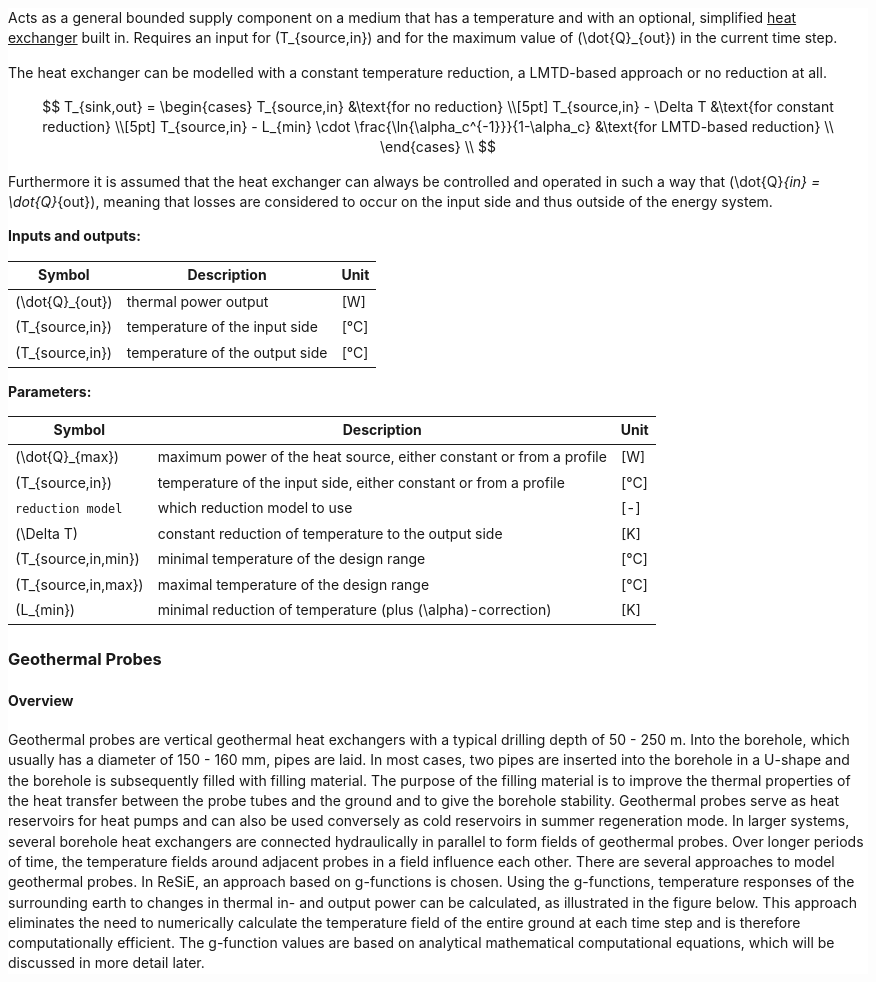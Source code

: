 Acts as a general bounded supply component on a medium that has a temperature and with an optional, simplified [heat exchanger](resie_energy_system_components.md#heat-exchanger) built in. Requires an input for \(T_{source,in}\) and for the maximum value of \(\dot{Q}_{out}\) in the current time step.

The heat exchanger can be modelled with a constant temperature reduction, a LMTD-based approach or no reduction at all.

$$
T_{sink,out} = \begin{cases}
    T_{source,in} &\text{for no reduction} \\[5pt]
    T_{source,in} - \Delta T &\text{for constant reduction} \\[5pt]
    T_{source,in} - L_{min} \cdot \frac{\ln{\alpha_c^{-1}}}{1-\alpha_c} &\text{for LMTD-based reduction} \\
\end{cases} \\
$$

Furthermore it is assumed that the heat exchanger can always be controlled and operated in such a way that \(\dot{Q}_{in} = \dot{Q}_{out}\), meaning that losses are considered to occur on the input side and thus outside of the energy system.

**Inputs and outputs:**

Symbol | Description | Unit
-------- | -------- | --------
\(\dot{Q}_{out}\) | thermal power output | [W]
\(T_{source,in}\) | temperature of the input side | [°C]
\(T_{source,in}\) | temperature of the output side | [°C]

**Parameters:**

Symbol | Description | Unit
-------- | -------- | --------
\(\dot{Q}_{max}\) | maximum power of the heat source, either constant or from a profile | [W]
\(T_{source,in}\) | temperature of the input side, either constant or from a profile | [°C]
`reduction model` | which reduction model to use | [-]
\(\Delta T\) | constant reduction of temperature to the output side | [K]
\(T_{source,in,min}\) | minimal temperature of the design range | [°C]
\(T_{source,in,max}\) | maximal temperature of the design range | [°C]
\(L_{min}\) | minimal reduction of temperature (plus \(\alpha\)-correction) | [K]


### Geothermal Probes

#### Overview
Geothermal probes are vertical geothermal heat exchangers with a typical drilling depth of 50 - 250 m. Into the borehole, which usually has a diameter of 150 - 160 mm, pipes are laid. In most cases, two pipes are inserted into the borehole in a U-shape and the borehole is subsequently filled with filling material. The purpose of the filling material is to improve the thermal properties of the heat transfer between the probe tubes and the ground and to give the borehole stability. Geothermal probes serve as heat reservoirs for heat pumps and can also be used conversely as cold reservoirs in summer regeneration mode. In larger systems, several borehole heat exchangers are connected hydraulically in parallel to form fields of geothermal probes. Over longer periods of time, the temperature fields around adjacent probes in a field influence each other.
There are several approaches to model geothermal probes. In ReSiE, an approach based on g-functions is chosen. Using the g-functions, temperature responses of the surrounding earth to changes in thermal in- and output power can be calculated, as illustrated in the figure below. This approach eliminates the need to numerically calculate the temperature field of the entire ground at each time step and is therefore computationally efficient. The g-function values are based on analytical mathematical computational equations, which will be discussed in more detail later. 


[^Arpagaus2018]: Arpagaus C. et al. (2018): High temperature heat pumps: Market overview, state of the art, research status, refrigerants, and application potentials, *Energy*, doi: [10.1016/j.energy.2018.03.166](https://doi.org/10.1016/j.energy.2018.03.166)
[^DINEN14511]: DIN EN 14511:2018 (2018): Air conditioner, liquid chilling packages and heat pumps for space heating and cooling and process chillers, with electrically driven compressors. DIN e.V., Beuth-Verlag, Berlin.
[^Bettanini2003]: Bettanini, E.; Gastaldello, A.; Schibuola, L. (2003): Simplified Models to Simulate Part Load Performance of Air Conditioning Equipments. *Eighth International IBPSA Conference, Eindhoven*, Netherlands, S. 107–114.
[^Toffanin2019]: Toffanin, R. et al. (2019): Development and Implementation of a Reversible Variable Speed Heat Pump Model for Model Predictive Control Strategies. *Proceedings of the 16th IBPSA Conference*, S. 1866–1873.
[^Torregrosa-Jaime2008]: Torregrosa-Jaime, B. et al. (2019): Modelling of a Variable Refrigerant Flow System in EnergyPlus for Building Energy Simulation in an Open Building Information Modelling Environment. *Energies 12 (1)*, S. 22. doi: [10.3390/en12010022](https://doi.org/10.3390/en12010022).
[^Fuentes2019]: Fuentes, E. et al. (2016): Improved characterization of water-to-water heat pumps part load performance. *REHVA Journal*, August 2016.
[^Blervaque2015]: Blervaque, H et al. (2015): Variable-speed air-to-air heat pump modelling approaches for building energy simulation and comparison with experimental data. *Journal of Building Performance Simulation 9 (2)*, S. 210–225. doi: [10.1080/19401493.2015.1030862](https://doi.org/10.1080/19401493.2015.1030862). 
[^Fahlen2012]: Fahlén, Per (2012): Capacity control of heat pumps. *REHVA Journal Oktober 2012*, S. 28–31.
[^Stiebel-EltronTool]: Stiebel-Eltron Heat Pump Toolbox: [https://www.stiebel-eltron.com/toolbox/waermepumpe/](https://www.stiebel-eltron.com/toolbox/waermepumpe/)
[^2]: [https://enrgi.de/wp-content/uploads/2022/08/Datenblatt_ecoGEO_B-C_1-9kW.pdf](https://enrgi.de/wp-content/uploads/2022/08/Datenblatt_ecoGEO_B-C_1-9kW.pdf)
[^Socal2021]: Socal, Laurent (2021): Heat pumps: lost in standards, *REHVA Journal August 2021*.
[^Filliard2009]: Filliard, Bruno; Guiavarch, Alain; Peuportier, Bruno (2009): Performance evaluation of an air-to-air heat pump coupled with temperate air-sources integrated into a dwelling. *Eleventh International Building Simulation Conference 2009*, S. 2266–73, Glasgow.
[^Wei2021]: Wei, Wenzhe et al. (2021): Investigation on the regulating methods of air source heat pump system used for district heating: Considering the energy loss caused by frosting and on–off. In: *Energy and Buildings 235*, S. 110731. doi: [10.1016/j.enbuild.2021.110731](https://doi.org/10.1016/j.enbuild.2021.110731).
[^Wetter1996]: Wetter M., Afjei T.: TRNSYS Type 401 - Kompressionswärmepumpe inklusive Frost- und Taktverluste. Modellbeschreibung und Implementation in TRNSYS (1996). Zentralschweizerisches Technikum Luzern, Ingenieurschule HTL. URL: [https://trnsys.de/static/05dea6f31c3fc32b8db8db01927509ce/ts_type_401_de.pdf](https://trnsys.de/static/05dea6f31c3fc32b8db8db01927509ce/ts_type_401_de.pdf)
[^Alfjei1996]: Afjei T., Wetter M., Glass A. (1997): TRNSYS Type 204 - Dual-stage compressor heat pump including frost and cycle losses. Model description and implementation in TRNSYS, Versin 2. Zentralschweizerisches Technikum Luzern, Ingenieurschule HTL. URL: [https://simulationresearch.lbl.gov/wetter/download/type204_hp.pdf](https://simulationresearch.lbl.gov/wetter/download/type204_hp.pdf)
[^Stickel2024]: Matthias Walter Stickel "Technisches Monitoring & Betriebsoptimierung im Reallabor - Erzeugung von grünem Wasserstoff und Abwärmenutzung inmitten des Stadtquartiers" Poster presentation at 15. Energiewendebauen Projektetreffen (2024) Kassel, [Category D of the poster results](https://ewb.innoecos.com/Group/15.Treffen.Kassel/MediaGallery/Start/Index/66515)
[^Ebrahimi2015]: Ebrahimi, Masood; Keshavarz, Ali (2015): 2 - CCHP Technology. In: Mohamed Abdallah El-Reedy und Ali Keshavarz (Hg.): Combined cooling, heating and power. Decision-making, design and optimization. Amsterdam, Netherlands, Oxford, UK, Waltham, MA: Elsevier, S. 35–91.
[^LeeSeo2019]: Lee, D.Y., Seo, B.M., Yoon, Y.B. et al. Heating energy performance and part load ratio characteristics of boiler staging in an office building. Front. Energy 13, 339–353 (2019). doi: [https://doi.org/10.1007/s11708-018-0596-5](https://doi.org/10.1007/s11708-018-0596-5).
[^Verma2013]: Verma, V. K.; Bram, S.; Delattin, F.; Ruyck, J. de (2013): Real life performance of domestic pellet boiler technologies as a function of operational loads: A case study of Belgium. In: Applied Energy 101, S. 357–362. DOI: 10.1016/j.apenergy.2012.02.017.
[^VDI4640-1]: Verein Deutscher Ingenieure, VDI 4640 Blatt 1, Thermische Nutzung des Untergrunds - Grundlagen, Genehmigungen, Umweltaspekte: = Thermal use of the underground - fundamentals, approvals, environmental aspects. Berlin: Beuth Verlag GmbH, 2021.
[^Eskilson]: P. Eskilson, Thermal Analysis of Heat Extraction Boreholes. University of Lund, 1987. Available: [https://buildingphysics.com/download/Eskilson1987.pdf](https://buildingphysics.com/download/Eskilson1987.pdf)
[^Özisik]: Özisik, M.N. Heat conduction. New York: Wiley-Interscience, 1980. ISBN 047105481X
[^Li]: M. Li, K. Zhu, Z. Fang: Analytical methods for thermal analysis of vertical ground heat exchangers. Advances in Ground-Source Heat Pump Systems, 2016. doi: [https://doi.org/10.1016/B978-0-08-100311-4.00006-6](https://doi.org/10.1016/B978-0-08-100311-4.00006-6).
[^Carslaw,Jaeger]: H.S. Carslaw., J.C. Jaeger. Heat Flow in the Region bounded Internally by a Circular Cylinder. Proceedings of the Royal Society of Edinburgh, 1942. 
[^Kelvin]: T.W. Kelvin: Mathematical and Physical Papers. 1882. Cambridge University Press, London.
[^LalouiLoria2020]: L. Laloui, A. F. Rotta Loria: Analysis and Design of Energy Geostructures - Theoretical Essentials and Practical Application, Academic Press, 2020. doi:[https://doi.org/10.1016/B978-0-12-816223-1.00009-6](https://doi.org/10.1016/B978-0-12-816223-1.00009-6).
[^Spitler,Cook]: J. D. Spitler, J. C. Cook, T. West, and X. Liu:  G-Function Library for Modeling Vertical Bore Ground Heat Exchanger. Geothermal Data Repository, 2021. doi: [https://doi.org/10.15121/1811518](https://doi.org/10.15121/1811518).
[^Hellström]: G. Hellström, Ground Heat Storage: Thermal Analyses of Duct Storage Systems. Theorie. University of Lund, 1991.
[^Ramming]: K. Ramming: Bewertung und Optimierung oberflächennaher Erdwärmekollektoren für verschiedene Lastfälle. Dissertation, Technische Universität Dresden 2007. ISBN 9783940046413.
[^Gielinski1975]: V. Gnielinski: Neue Gleichungen für den Wärme- und Stoffübergang in turbulent durchströmten Rohren und Kanälen. Forsch. Ing.wes. 41(1):8–16, 1975.
[^Gielinski1995]:  V. Gnielinski: Ein neues Berechnungsverfahren für die Wärmeübertragung im Übergangsbereich zwischen laminarer und turbulenter Rohrströmung. Forsch. Ing.wes. 61:240–248, 1995.
[^Type710]: H. Hirsch, F. Hüsing, and G. Rockendorf: “Modellierung oberflächennaher Erdwärmeübertrager für Systemsimulationen in TRNSYS,” BauSIM, Dresden, 2016.
[^Type710]: H. Hirsch, F. Hüsing, and G. Rockendorf: “Modellierung oberflächennaher Erdwärmeübertrager für Systemsimulationen in TRNSYS,” BauSIM, Dresden, 2016.
[^Muhieddine]: M. Muhieddine, E. Canot, and R. March, Various Approaches for Solving Problems in Heat Conduction with Phase Change: HAL, 2015.